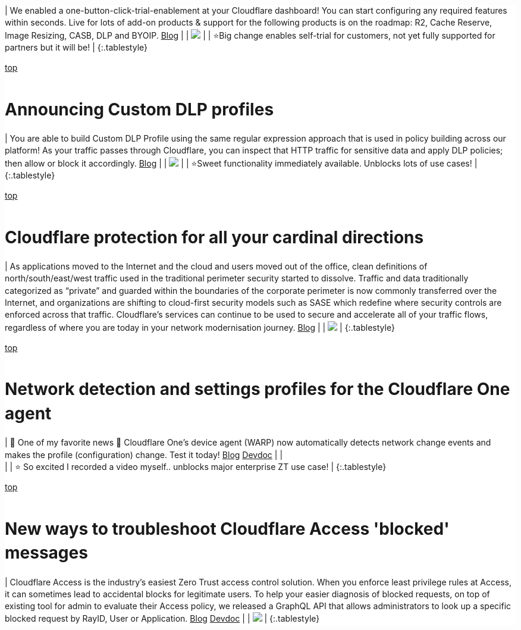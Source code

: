 | We enabled a one-button-click-trial-enablement at your Cloudflare dashboard! You can start configuring any required features within seconds. Live for lots of add-on products & support for the following products is on the roadmap: R2, Cache Reserve, Image Resizing, CASB, DLP and BYOIP. [Blog](https://blog.cloudflare.com/preview-today/) |
| ![](https://blog.cloudflare.com/content/images/2023/01/image3-8.png) |
| ⭐️Big change enables self-trial for customers, not yet fully supported for partners but it will be! |
{:.tablestyle}

<a href="#">top</a>

# Announcing Custom DLP profiles

| You are able to build Custom DLP Profile using the same regular expression approach that is used in policy building across our platform! As your traffic passes through Cloudflare, you can inspect that HTTP traffic for sensitive data and apply DLP policies; then allow or block it accordingly. [Blog](https://blog.cloudflare.com/custom-dlp-profiles/) |
| ![](https://blog.cloudflare.com/content/images/2023/01/image7-1.png) |
| ⭐️Sweet functionality immediately available. Unblocks lots of use cases! |
{:.tablestyle}

<a href="#">top</a>

# Cloudflare protection for all your cardinal directions

| As applications moved to the Internet and the cloud and users moved out of the office, clean definitions of north/south/east/west traffic used in the traditional perimeter security started to dissolve.  Traffic and data traditionally categorized as “private” and guarded within the boundaries of the corporate perimeter is now commonly transferred over the Internet, and organizations are shifting to cloud-first security models such as SASE which redefine where security controls are enforced across that traffic. Cloudflare’s services can continue to be used to secure and accelerate all of your traffic flows, regardless of where you are today in your network modernisation journey. [Blog](https://blog.cloudflare.com/cardinal-directions-and-network-traffic/) |
| ![](https://blog.cloudflare.com/content/images/2023/01/image2-8.png) |
{:.tablestyle}

<a href="#">top</a>

# Network detection and settings profiles for the Cloudflare One agent

| 🥳 One of my favorite news 🥳 Cloudflare One’s device agent (WARP) now automatically detects network change events and makes the profile (configuration) change. Test it today! [Blog](https://blog.cloudflare.com/location-aware-warp/) [Devdoc](https://developers.cloudflare.com/cloudflare-one/connections/connect-devices/warp/configure-warp/device-profiles/) |
| <stream src="e3af987c138d76ead700d743a3d8d63c" controls preload></stream><br/><script data-cfasync="false" defer type="text/javascript" src="https://embed.videodelivery.net/embed/r4xu.fla9.latest.js?video=e3af987c138d76ead700d743a3d8d63c"></script> |
| ⭐️ So excited I recorded a video myself.. unblocks major enterprise ZT use case! |
{:.tablestyle}

<a href="#">top</a>

# New ways to troubleshoot Cloudflare Access 'blocked' messages

| Cloudflare Access is the industry’s easiest Zero Trust access control solution. When you enforce least privilege rules at Access, it can sometimes lead to accidental blocks for legitimate users. To help your easier diagnosis of blocked requests, on top of existing tool for admin to evaluate their Access policy, we released a GraphQL API that allows administrators to look up a specific blocked request by RayID, User or Application. [Blog](https://blog.cloudflare.com/403-logs-cloudflare-access/) [Devdoc](https://developers.cloudflare.com/analytics/graphql-api/tutorials/querying-access-login-events/) |
| ![](https://blog.cloudflare.com/content/images/2023/01/image5-5.png) |
{:.tablestyle}
